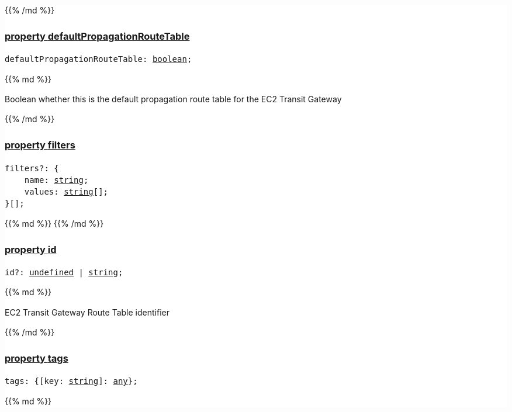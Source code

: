 {{% /md %}}
</div>
<h3 class="pdoc-member-header" id="GetRouteTableResult-defaultPropagationRouteTable">
<a class="pdoc-child-name" href="https://github.com/pulumi/pulumi-aws/blob/4587f51e21d4082d41ef2a51683fba5eef224c5b/sdk/nodejs/ec2transitgateway/getRouteTable.ts#L85">property <b>defaultPropagationRouteTable</b></a>
</h3>
<div class="pdoc-member-contents">
<pre class="highlight"><span class='kd'></span>defaultPropagationRouteTable: <span class='kd'><a href='https://developer.mozilla.org/en-US/docs/Web/JavaScript/Reference/Global_Objects/Boolean'>boolean</a></span>;</pre>
{{% md %}}

Boolean whether this is the default propagation route table for the EC2 Transit Gateway

{{% /md %}}
</div>
<h3 class="pdoc-member-header" id="GetRouteTableResult-filters">
<a class="pdoc-child-name" href="https://github.com/pulumi/pulumi-aws/blob/4587f51e21d4082d41ef2a51683fba5eef224c5b/sdk/nodejs/ec2transitgateway/getRouteTable.ts#L86">property <b>filters</b></a>
</h3>
<div class="pdoc-member-contents">
<pre class="highlight"><span class='kd'></span>filters?: {
    name: <span class='kd'><a href='https://developer.mozilla.org/en-US/docs/Web/JavaScript/Reference/Global_Objects/String'>string</a></span>;
    values: <span class='kd'><a href='https://developer.mozilla.org/en-US/docs/Web/JavaScript/Reference/Global_Objects/String'>string</a></span>[];
}[];</pre>
{{% md %}}
{{% /md %}}
</div>
<h3 class="pdoc-member-header" id="GetRouteTableResult-id">
<a class="pdoc-child-name" href="https://github.com/pulumi/pulumi-aws/blob/4587f51e21d4082d41ef2a51683fba5eef224c5b/sdk/nodejs/ec2transitgateway/getRouteTable.ts#L90">property <b>id</b></a>
</h3>
<div class="pdoc-member-contents">
<pre class="highlight"><span class='kd'></span>id?: <span class='kd'><a href='https://developer.mozilla.org/en-US/docs/Web/JavaScript/Reference/Global_Objects/undefined'>undefined</a></span> | <span class='kd'><a href='https://developer.mozilla.org/en-US/docs/Web/JavaScript/Reference/Global_Objects/String'>string</a></span>;</pre>
{{% md %}}

EC2 Transit Gateway Route Table identifier

{{% /md %}}
</div>
<h3 class="pdoc-member-header" id="GetRouteTableResult-tags">
<a class="pdoc-child-name" href="https://github.com/pulumi/pulumi-aws/blob/4587f51e21d4082d41ef2a51683fba5eef224c5b/sdk/nodejs/ec2transitgateway/getRouteTable.ts#L94">property <b>tags</b></a>
</h3>
<div class="pdoc-member-contents">
<pre class="highlight"><span class='kd'></span>tags: {[key: <span class='kd'><a href='https://developer.mozilla.org/en-US/docs/Web/JavaScript/Reference/Global_Objects/String'>string</a></span>]: <span class='kd'><a href='https://www.typescriptlang.org/docs/handbook/basic-types.html#any'>any</a></span>};</pre>
{{% md %}}
